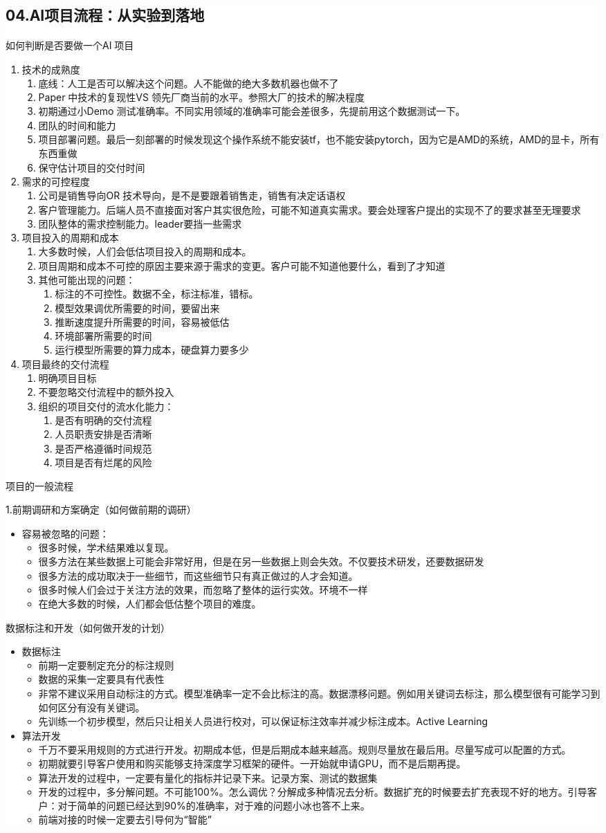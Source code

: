 ## 04.AI项目流程：从实验到落地

如何判断是否要做一个AI 项目

1. 技术的成熟度
   1. 底线：人工是否可以解决这个问题。人不能做的绝大多数机器也做不了
   2. Paper 中技术的复现性VS 领先厂商当前的水平。参照大厂的技术的解决程度
   3. 初期通过小Demo 测试准确率。不同实用领域的准确率可能会差很多，先提前用这个数据测试一下。
   4. 团队的时间和能力
   5. 项目部署问题。最后一刻部署的时候发现这个操作系统不能安装tf，也不能安装pytorch，因为它是AMD的系统，AMD的显卡，所有东西重做
   6. 保守估计项目的交付时间
2. 需求的可控程度
   1. 公司是销售导向OR 技术导向，是不是要跟着销售走，销售有决定话语权
   2. 客户管理能力。后端人员不直接面对客户其实很危险，可能不知道真实需求。要会处理客户提出的实现不了的要求甚至无理要求
   3. 团队整体的需求控制能力。leader要挡一些需求
3. 项目投入的周期和成本
   1. 大多数时候，人们会低估项目投入的周期和成本。
   2. 项目周期和成本不可控的原因主要来源于需求的变更。客户可能不知道他要什么，看到了才知道
   3. 其他可能出现的问题：
      1. 标注的不可控性。数据不全，标注标准，错标。
      2. 模型效果调优所需要的时间，要留出来
      3. 推断速度提升所需要的时间，容易被低估
      4. 环境部署所需要的时间
      5. 运行模型所需要的算力成本，硬盘算力要多少
4. 项目最终的交付流程
   1. 明确项目目标
   2. 不要忽略交付流程中的额外投入
   3. 组织的项目交付的流水化能力：
      1. 是否有明确的交付流程
      2. 人员职责安排是否清晰
      3. 是否严格遵循时间规范
      4. 项目是否有烂尾的风险

项目的一般流程

1.前期调研和方案确定（如何做前期的调研）

- 容易被忽略的问题：
  - 很多时候，学术结果难以复现。
  - 很多方法在某些数据上可能会非常好用，但是在另一些数据上则会失效。不仅要技术研发，还要数据研发
  - 很多方法的成功取决于一些细节，而这些细节只有真正做过的人才会知道。
  - 很多时候人们会过于关注方法的效果，而忽略了整体的运行实效。环境不一样
  - 在绝大多数的时候，人们都会低估整个项目的难度。

数据标注和开发（如何做开发的计划）

- 数据标注
  - 前期一定要制定充分的标注规则
  - 数据的采集一定要具有代表性
  - 非常不建议采用自动标注的方式。模型准确率一定不会比标注的高。数据漂移问题。例如用关键词去标注，那么模型很有可能学习到如何区分有没有关键词。
  - 先训练一个初步模型，然后只让相关人员进行校对，可以保证标注效率并减少标注成本。Active Learning
- 算法开发
  - 千万不要采用规则的方式进行开发。初期成本低，但是后期成本越来越高。规则尽量放在最后用。尽量写成可以配置的方式。
  - 初期就要引导客户使用和购买能够支持深度学习框架的硬件。一开始就申请GPU，而不是后期再提。
  - 算法开发的过程中，一定要有量化的指标并记录下来。记录方案、测试的数据集
  - 开发的过程中，多分解问题。不可能100%。怎么调优？分解成多种情况去分析。数据扩充的时候要去扩充表现不好的地方。引导客户：对于简单的问题已经达到90%的准确率，对于难的问题小冰也答不上来。
  - 前端对接的时候一定要去引导何为“智能”
